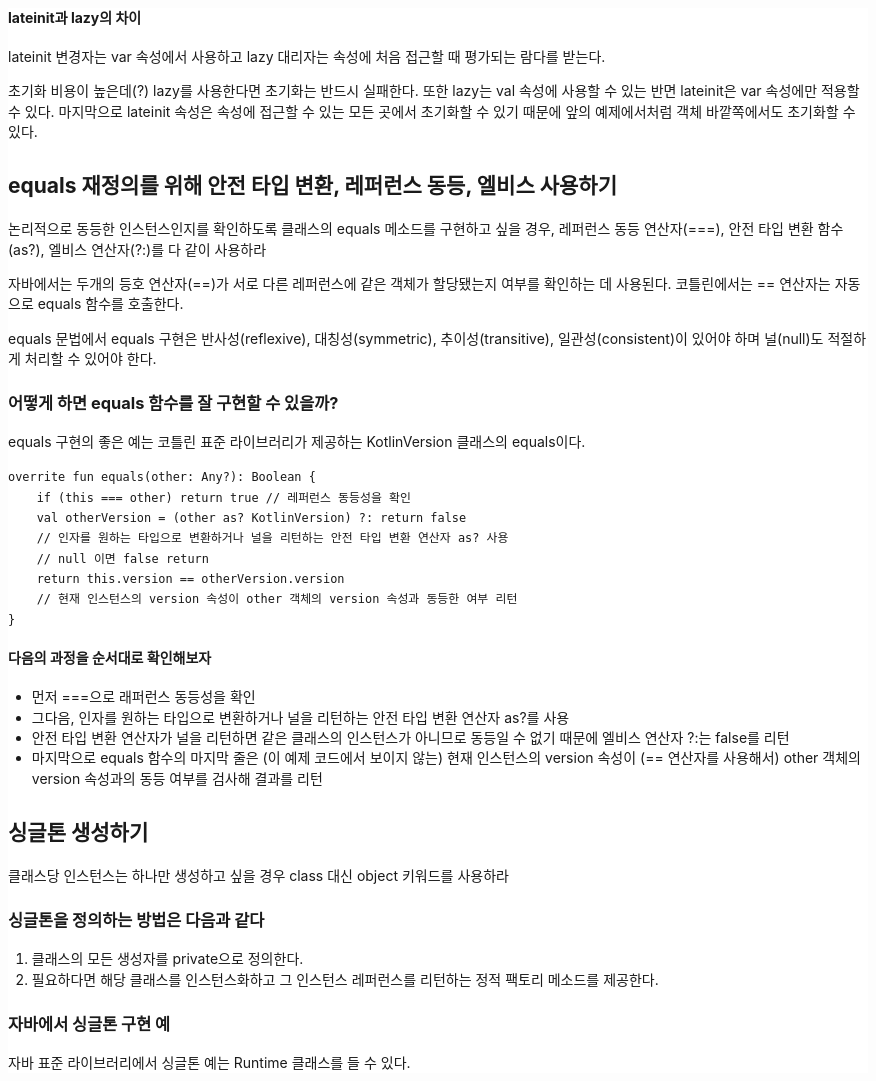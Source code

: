 #### lateinit과 lazy의 차이

lateinit 변경자는 var 속성에서 사용하고 lazy 대리자는 속성에 처음 접근할 때 평가되는 람다를 받는다.

초기화 비용이 높은데(?) lazy를 사용한다면 초기화는 반드시 실패한다. 또한 lazy는 val 속성에 사용할 수 있는 반면 lateinit은 var 속성에만 적용할 수 있다. 마지막으로 lateinit 속성은 속성에 접근할 수 있는 모든 곳에서 초기화할 수 있기 때문에 앞의 예제에서처럼 객체 바깥쪽에서도 초기화할 수 있다.

## equals 재정의를 위해 안전 타입 변환, 레퍼런스 동등, 엘비스 사용하기

논리적으로 동등한 인스턴스인지를 확인하도록 클래스의 equals 메소드를 구현하고 싶을 경우, 레퍼런스 동등 연산자(===), 안전 타입 변환 함수(as?), 엘비스 연산자(?:)를 다 같이 사용하라

자바에서는 두개의 등호 연산자(==)가 서로 다른 레퍼런스에 같은 객체가 할당됐는지 여부를 확인하는 데 사용된다. 코틀린에서는 == 연산자는 자동으로 equals 함수를 호출한다.

equals 문법에서 equals 구현은 반사성(reflexive), 대칭성(symmetric), 추이성(transitive), 일관성(consistent)이 있어야 하며 널(null)도 적절하게 처리할 수 있어야 한다.

### 어떻게 하면 equals 함수를 잘 구현할 수 있을까?

equals 구현의 좋은 예는 코틀린 표준 라이브러리가 제공하는 KotlinVersion 클래스의 equals이다.

```
overrite fun equals(other: Any?): Boolean {
    if (this === other) return true // 레퍼런스 동등성을 확인 
    val otherVersion = (other as? KotlinVersion) ?: return false
    // 인자를 원하는 타입으로 변환하거나 널을 리턴하는 안전 타입 변환 연산자 as? 사용
    // null 이면 false return 
    return this.version == otherVersion.version
    // 현재 인스턴스의 version 속성이 other 객체의 version 속성과 동등한 여부 리턴 
}
```

#### 다음의 과정을 순서대로 확인해보자

* 먼저 ===으로 래퍼런스 동등성을 확인
* 그다음, 인자를 원하는 타입으로 변환하거나 널을 리턴하는 안전 타입 변환 연산자 as?를 사용
* 안전 타입 변환 연산자가 널을 리턴하면 같은 클래스의 인스턴스가 아니므로 동등일 수 없기 때문에 엘비스 연산자 ?:는 false를 리턴
* 마지막으로 equals 함수의 마지막 줄은 (이 예제 코드에서 보이지 않는) 현재 인스턴스의 version 속성이 (== 연산자를 사용해서) other 객체의 version 속성과의 동등 여부를 검사해 결과를 리턴

## 싱글톤 생성하기

클래스당 인스턴스는 하나만 생성하고 싶을 경우 class 대신 object 키워드를 사용하라

### 싱글톤을 정의하는 방법은 다음과 같다

1. 클래스의 모든 생성자를 private으로 정의한다.
2. 필요하다면 해당 클래스를 인스턴스화하고 그 인스턴스 레퍼런스를 리턴하는 정적 팩토리 메소드를 제공한다.

### 자바에서 싱글톤 구현 예

자바 표준 라이브러리에서 싱글톤 예는 Runtime 클래스를 들 수 있다.
